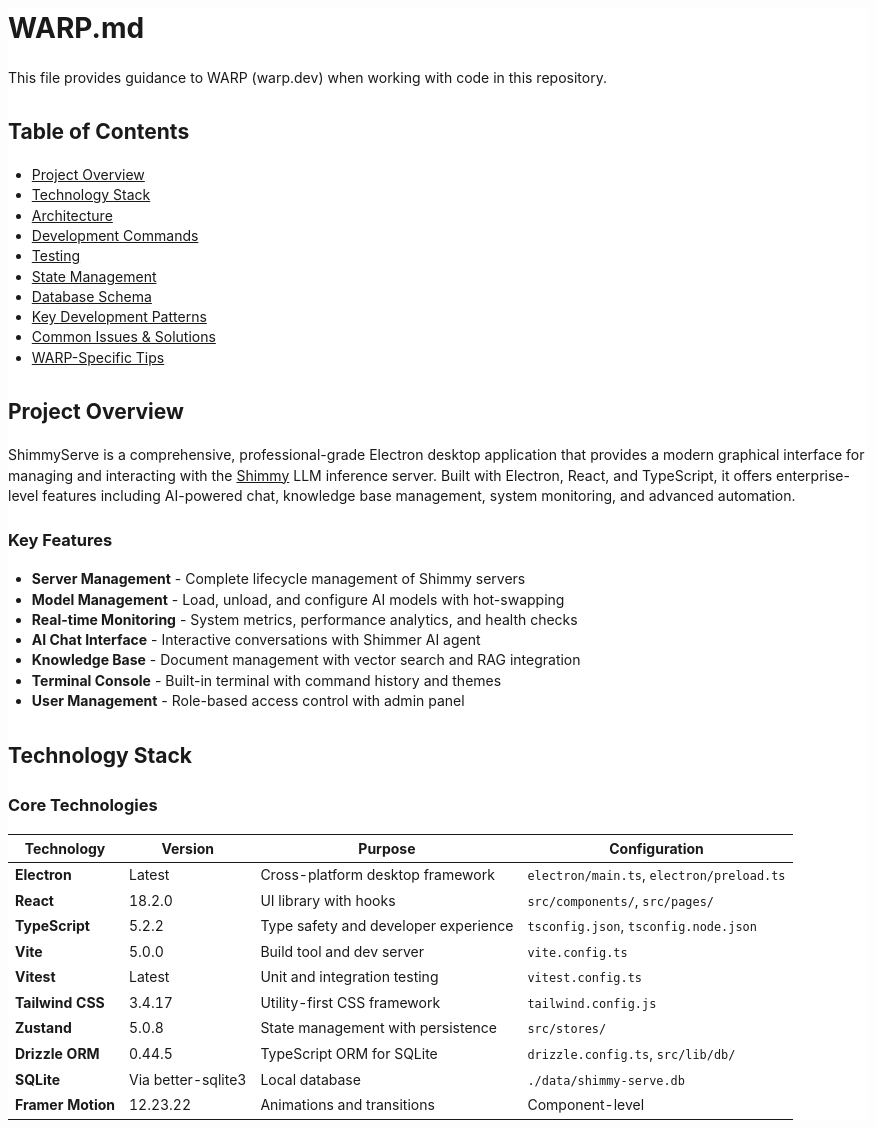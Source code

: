 # WARP.md

This file provides guidance to WARP (warp.dev) when working with code in this repository.

## Table of Contents
- [Project Overview](#project-overview)
- [Technology Stack](#technology-stack)
- [Architecture](#architecture)
- [Development Commands](#development-commands)
- [Testing](#testing)
- [State Management](#state-management)
- [Database Schema](#database-schema)
- [Key Development Patterns](#key-development-patterns)
- [Common Issues & Solutions](#common-issues--solutions)
- [WARP-Specific Tips](#warp-specific-tips)

## Project Overview

ShimmyServe is a comprehensive, professional-grade Electron desktop application that provides a modern graphical interface for managing and interacting with the [Shimmy](https://github.com/Michael-A-Kuykendall/shimmy) LLM inference server. Built with Electron, React, and TypeScript, it offers enterprise-level features including AI-powered chat, knowledge base management, system monitoring, and advanced automation.

### Key Features
- **Server Management** - Complete lifecycle management of Shimmy servers
- **Model Management** - Load, unload, and configure AI models with hot-swapping
- **Real-time Monitoring** - System metrics, performance analytics, and health checks
- **AI Chat Interface** - Interactive conversations with Shimmer AI agent
- **Knowledge Base** - Document management with vector search and RAG integration
- **Terminal Console** - Built-in terminal with command history and themes
- **User Management** - Role-based access control with admin panel

## Technology Stack

### Core Technologies
| Technology | Version | Purpose | Configuration |
|-----------|---------|---------|---------------|
| **Electron** | Latest | Cross-platform desktop framework | `electron/main.ts`, `electron/preload.ts` |
| **React** | 18.2.0 | UI library with hooks | `src/components/`, `src/pages/` |
| **TypeScript** | 5.2.2 | Type safety and developer experience | `tsconfig.json`, `tsconfig.node.json` |
| **Vite** | 5.0.0 | Build tool and dev server | `vite.config.ts` |
| **Vitest** | Latest | Unit and integration testing | `vitest.config.ts` |
| **Tailwind CSS** | 3.4.17 | Utility-first CSS framework | `tailwind.config.js` |
| **Zustand** | 5.0.8 | State management with persistence | `src/stores/` |
| **Drizzle ORM** | 0.44.5 | TypeScript ORM for SQLite | `drizzle.config.ts`, `src/lib/db/` |
| **SQLite** | Via better-sqlite3 | Local database | `./data/shimmy-serve.db` |
| **Framer Motion** | 12.23.22 | Animations and transitions | Component-level |
